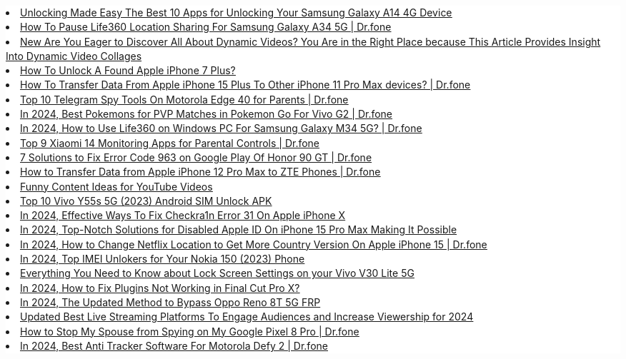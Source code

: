 <li><a href="https://android-unlock.techidaily.com/unlocking-made-easy-the-best-10-apps-for-unlocking-your-samsung-galaxy-a14-4g-device-by-drfone-android/"><u>Unlocking Made Easy The Best 10 Apps for Unlocking Your Samsung Galaxy A14 4G Device</u></a></li>
<li><a href="https://location-social.techidaily.com/how-to-pause-life360-location-sharing-for-samsung-galaxy-a34-5g-drfone-by-drfone-virtual-android/"><u>How To Pause Life360 Location Sharing For Samsung Galaxy A34 5G | Dr.fone</u></a></li>
<li><a href="https://ai-editing-video.techidaily.com/new-are-you-eager-to-discover-all-about-dynamic-videos-you-are-in-the-right-place-because-this-article-provides-insight-into-dynamic-video-collages/"><u>New Are You Eager to Discover All About Dynamic Videos? You Are in the Right Place because This Article Provides Insight Into Dynamic Video Collages</u></a></li>
<li><a href="https://ios-unlock.techidaily.com/how-to-unlock-a-found-apple-iphone-7-plus-by-drfone-ios/"><u>How To Unlock A Found Apple iPhone 7 Plus?</u></a></li>
<li><a href="https://techidaily.com/how-to-transfer-data-from-apple-iphone-15-plus-to-other-iphone-11-pro-max-devices-drfone-by-drfone-transfer-data-from-ios-transfer-data-from-ios/"><u>How To Transfer Data From Apple iPhone 15 Plus To Other iPhone 11 Pro Max devices? | Dr.fone</u></a></li>
<li><a href="https://android-location-track.techidaily.com/top-10-telegram-spy-tools-on-motorola-edge-40-for-parents-drfone-by-drfone-virtual-android/"><u>Top 10 Telegram Spy Tools On Motorola Edge 40 for Parents | Dr.fone</u></a></li>
<li><a href="https://change-location.techidaily.com/in-2024-best-pokemons-for-pvp-matches-in-pokemon-go-for-vivo-g2-drfone-by-drfone-virtual-android/"><u>In 2024, Best Pokemons for PVP Matches in Pokemon Go For Vivo G2 | Dr.fone</u></a></li>
<li><a href="https://phone-solutions.techidaily.com/in-2024-how-to-use-life360-on-windows-pc-for-samsung-galaxy-m34-5g-drfone-by-drfone-virtual-android/"><u>In 2024, How to Use Life360 on Windows PC For Samsung Galaxy M34 5G? | Dr.fone</u></a></li>
<li><a href="https://android-location-track.techidaily.com/top-9-xiaomi-14-monitoring-apps-for-parental-controls-drfone-by-drfone-virtual-android/"><u>Top 9 Xiaomi 14 Monitoring Apps for Parental Controls | Dr.fone</u></a></li>
<li><a href="https://howto.techidaily.com/7-solutions-to-fix-error-code-963-on-google-play-of-honor-90-gt-drfone-by-drfone-fix-android-problems-fix-android-problems/"><u>7 Solutions to Fix Error Code 963 on Google Play Of Honor 90 GT | Dr.fone</u></a></li>
<li><a href="https://iphone-transfer.techidaily.com/how-to-transfer-data-from-apple-iphone-12-pro-max-to-zte-phones-drfone-by-drfone-transfer-from-ios/"><u>How to Transfer Data from Apple iPhone 12 Pro Max to ZTE Phones | Dr.fone</u></a></li>
<li><a href="https://ai-editing-video.techidaily.com/funny-content-ideas-for-youtube-videos/"><u>Funny Content Ideas for YouTube Videos</u></a></li>
<li><a href="https://sim-unlock.techidaily.com/top-10-vivo-y55s-5g-2023-android-sim-unlock-apk-by-drfone-android/"><u>Top 10 Vivo Y55s 5G (2023) Android SIM Unlock APK</u></a></li>
<li><a href="https://activate-lock.techidaily.com/in-2024-effective-ways-to-fix-checkra1n-error-31-on-apple-iphone-x-by-drfone-ios/"><u>In 2024, Effective Ways To Fix Checkra1n Error 31 On Apple iPhone X</u></a></li>
<li><a href="https://apple-account.techidaily.com/in-2024-top-notch-solutions-for-disabled-apple-id-on-iphone-15-pro-max-making-it-possible-by-drfone-ios/"><u>In 2024, Top-Notch Solutions for Disabled Apple ID On iPhone 15 Pro Max Making It Possible</u></a></li>
<li><a href="https://review-topics.techidaily.com/in-2024-how-to-change-netflix-location-to-get-more-country-version-on-apple-iphone-15-drfone-by-drfone-virtual-ios/"><u>In 2024, How to Change Netflix Location to Get More Country Version On Apple iPhone 15 | Dr.fone</u></a></li>
<li><a href="https://sim-unlock.techidaily.com/in-2024-top-imei-unlokers-for-your-nokia-150-2023-phone-by-drfone-android/"><u>In 2024, Top IMEI Unlokers for Your Nokia 150 (2023) Phone</u></a></li>
<li><a href="https://unlock-android.techidaily.com/everything-you-need-to-know-about-lock-screen-settings-on-your-vivo-v30-lite-5g-by-drfone-android/"><u>Everything You Need to Know about Lock Screen Settings on your Vivo V30 Lite 5G</u></a></li>
<li><a href="https://ai-vdieo-software.techidaily.com/in-2024-how-to-fix-plugins-not-working-in-final-cut-pro-x/"><u>In 2024, How to Fix Plugins Not Working in Final Cut Pro X?</u></a></li>
<li><a href="https://android-frp.techidaily.com/in-2024-the-updated-method-to-bypass-oppo-reno-8t-5g-frp-by-drfone-android/"><u>In 2024, The Updated Method to Bypass Oppo Reno 8T 5G FRP</u></a></li>
<li><a href="https://ai-live-streaming.techidaily.com/updated-best-live-streaming-platforms-to-engage-audiences-and-increase-viewership-for-2024/"><u>Updated Best Live Streaming Platforms To Engage Audiences and Increase Viewership for 2024</u></a></li>
<li><a href="https://change-location.techidaily.com/how-to-stop-my-spouse-from-spying-on-my-google-pixel-8-pro-drfone-by-drfone-virtual-android/"><u>How to Stop My Spouse from Spying on My Google Pixel 8 Pro | Dr.fone</u></a></li>
<li><a href="https://android-location-track.techidaily.com/in-2024-best-anti-tracker-software-for-motorola-defy-2-drfone-by-drfone-virtual-android/"><u>In 2024, Best Anti Tracker Software For Motorola Defy 2 | Dr.fone</u></a></li>